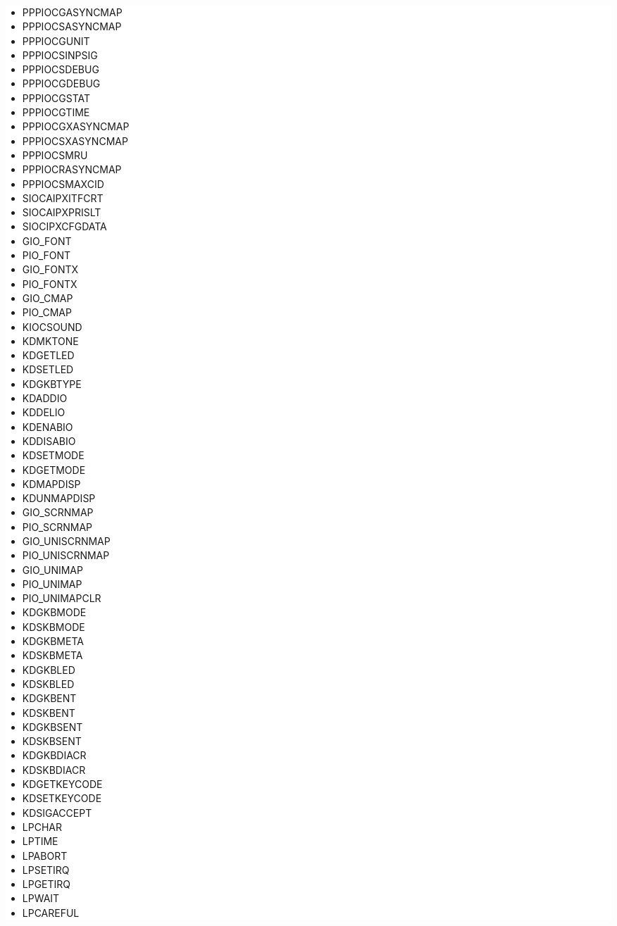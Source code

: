 - PPPIOCGASYNCMAP
- PPPIOCSASYNCMAP
- PPPIOCGUNIT
- PPPIOCSINPSIG
- PPPIOCSDEBUG
- PPPIOCGDEBUG
- PPPIOCGSTAT
- PPPIOCGTIME
- PPPIOCGXASYNCMAP
- PPPIOCSXASYNCMAP
- PPPIOCSMRU
- PPPIOCRASYNCMAP
- PPPIOCSMAXCID
- SIOCAIPXITFCRT
- SIOCAIPXPRISLT
- SIOCIPXCFGDATA
- GIO_FONT
- PIO_FONT
- GIO_FONTX
- PIO_FONTX
- GIO_CMAP
- PIO_CMAP
- KIOCSOUND
- KDMKTONE
- KDGETLED
- KDSETLED
- KDGKBTYPE
- KDADDIO
- KDDELIO
- KDENABIO
- KDDISABIO
- KDSETMODE
- KDGETMODE
- KDMAPDISP
- KDUNMAPDISP
- GIO_SCRNMAP
- PIO_SCRNMAP
- GIO_UNISCRNMAP
- PIO_UNISCRNMAP
- GIO_UNIMAP
- PIO_UNIMAP
- PIO_UNIMAPCLR
- KDGKBMODE
- KDSKBMODE
- KDGKBMETA
- KDSKBMETA
- KDGKBLED
- KDSKBLED
- KDGKBENT
- KDSKBENT
- KDGKBSENT
- KDSKBSENT
- KDGKBDIACR
- KDSKBDIACR
- KDGETKEYCODE
- KDSETKEYCODE
- KDSIGACCEPT
- LPCHAR
- LPTIME
- LPABORT
- LPSETIRQ
- LPGETIRQ
- LPWAIT
- LPCAREFUL